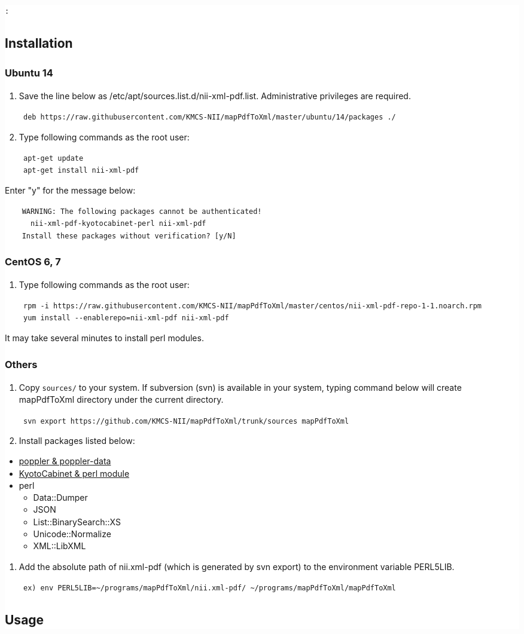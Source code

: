 ```html
:
```

## Installation

### Ubuntu 14

1. Save the line below as /etc/apt/sources.list.d/nii-xml-pdf.list. Administrative privileges are required.

        deb https://raw.githubusercontent.com/KMCS-NII/mapPdfToXml/master/ubuntu/14/packages ./
1. Type following commands as the root user:

        apt-get update
        apt-get install nii-xml-pdf
Enter "y" for the message below:

        WARNING: The following packages cannot be authenticated!
          nii-xml-pdf-kyotocabinet-perl nii-xml-pdf
        Install these packages without verification? [y/N]

### CentOS 6, 7

1. Type following commands as the root user:

        rpm -i https://raw.githubusercontent.com/KMCS-NII/mapPdfToXml/master/centos/nii-xml-pdf-repo-1-1.noarch.rpm
        yum install --enablerepo=nii-xml-pdf nii-xml-pdf
It may take several minutes to install perl modules.

### Others

1. Copy ```sources/``` to your system.
If subversion (svn) is available in your system, typing command below will create mapPdfToXml directory under the current directory.

        svn export https://github.com/KMCS-NII/mapPdfToXml/trunk/sources mapPdfToXml
1. Install packages listed below:
  * [poppler & poppler-data](http://poppler.freedesktop.org/)
  * [KyotoCabinet & perl module](http://fallabs.com/kyotocabinet/)
  * perl
    * Data::Dumper
    * JSON
    * List::BinarySearch::XS
    * Unicode::Normalize
    * XML::LibXML
1. Add the absolute path of nii.xml-pdf (which is generated by svn export) to the environment variable PERL5LIB.

        ex) env PERL5LIB=~/programs/mapPdfToXml/nii.xml-pdf/ ~/programs/mapPdfToXml/mapPdfToXml

## Usage
